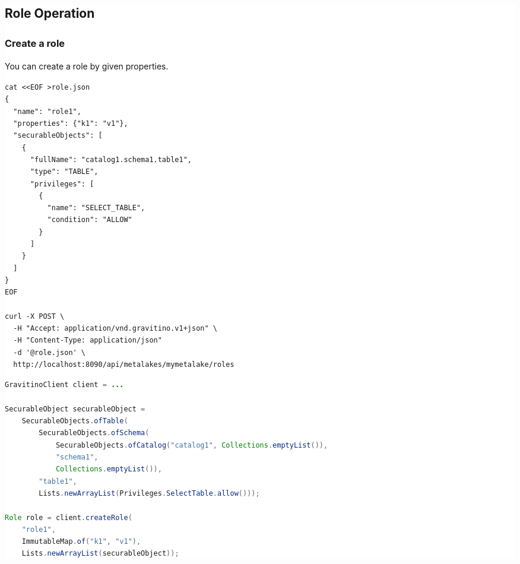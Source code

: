 ## Role Operation

### Create a role

You can create a role by given properties.

<Tabs groupId='language' queryString>
<TabItem value="shell" label="Shell">

```shell
cat <<EOF >role.json
{
  "name": "role1",
  "properties": {"k1": "v1"},
  "securableObjects": [
    {
      "fullName": "catalog1.schema1.table1",
      "type": "TABLE",
      "privileges": [
        {
          "name": "SELECT_TABLE",
          "condition": "ALLOW"
        }
      ]
    }
  ]
}
EOF

curl -X POST \
  -H "Accept: application/vnd.gravitino.v1+json" \
  -H "Content-Type: application/json"
  -d '@role.json' \
  http://localhost:8090/api/metalakes/mymetalake/roles
```

</TabItem>
<TabItem value="java" label="Java">

```java
GravitinoClient client = ...

SecurableObject securableObject =
    SecurableObjects.ofTable(
        SecurableObjects.ofSchema(
            SecurableObjects.ofCatalog("catalog1", Collections.emptyList()),
            "schema1",
            Collections.emptyList()),
        "table1",
        Lists.newArrayList(Privileges.SelectTable.allow()));

Role role = client.createRole(
    "role1",
    ImmutableMap.of("k1", "v1"),
    Lists.newArrayList(securableObject));
```
